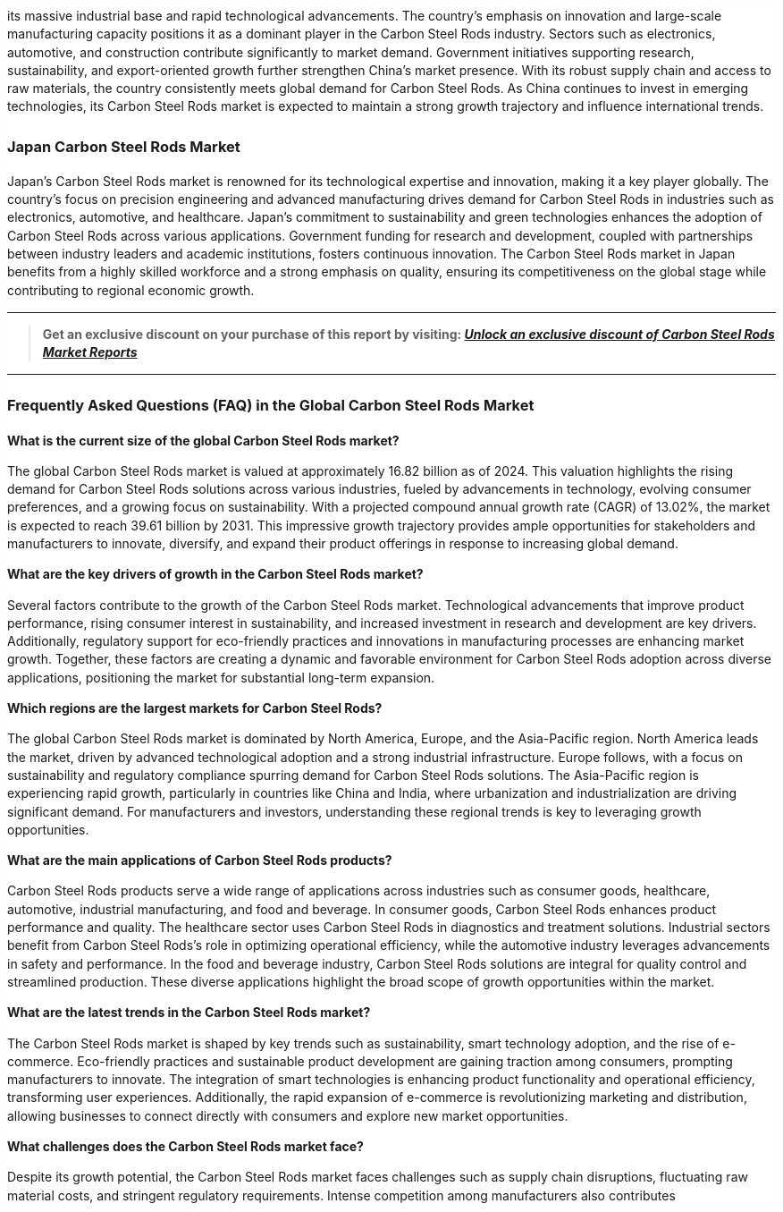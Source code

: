 its massive industrial base and rapid technological advancements. The country&rsquo;s emphasis on innovation and large-scale manufacturing capacity positions it as a dominant player in the Carbon Steel Rods industry. Sectors such as electronics, automotive, and construction contribute significantly to market demand. Government initiatives supporting research, sustainability, and export-oriented growth further strengthen China&rsquo;s market presence. With its robust supply chain and access to raw materials, the country consistently meets global demand for Carbon Steel Rods. As China continues to invest in emerging technologies, its Carbon Steel Rods market is expected to maintain a strong growth trajectory and influence international trends.</p><h3>Japan Carbon Steel Rods Market</h3><p>Japan&rsquo;s Carbon Steel Rods market is renowned for its technological expertise and innovation, making it a key player globally. The country&rsquo;s focus on precision engineering and advanced manufacturing drives demand for Carbon Steel Rods in industries such as electronics, automotive, and healthcare. Japan&rsquo;s commitment to sustainability and green technologies enhances the adoption of Carbon Steel Rods across various applications. Government funding for research and development, coupled with partnerships between industry leaders and academic institutions, fosters continuous innovation. The Carbon Steel Rods market in Japan benefits from a highly skilled workforce and a strong emphasis on quality, ensuring its competitiveness on the global stage while contributing to regional economic growth.</p><hr /><blockquote><p><strong>Get an exclusive discount on your purchase of this report by visiting: <em><a href="://marketresearchpulse.com/ask-for-discount/115850?utm_source=Github&amp;utm_medium=019">Unlock an exclusive discount of Carbon Steel Rods Market Reports</a></em>&nbsp;</strong></p></blockquote><hr /><h3>Frequently Asked Questions (FAQ) in the Global Carbon Steel Rods Market</h3><p><strong>What is the current size of the global Carbon Steel Rods market?</strong></p><p>The global Carbon Steel Rods market is valued at approximately 16.82 billion as of 2024. This valuation highlights the rising demand for Carbon Steel Rods solutions across various industries, fueled by advancements in technology, evolving consumer preferences, and a growing focus on sustainability. With a projected compound annual growth rate (CAGR) of 13.02%, the market is expected to reach 39.61 billion by 2031. This impressive growth trajectory provides ample opportunities for stakeholders and manufacturers to innovate, diversify, and expand their product offerings in response to increasing global demand.</p><p><strong>What are the key drivers of growth in the Carbon Steel Rods market?</strong></p><p>Several factors contribute to the growth of the Carbon Steel Rods market. Technological advancements that improve product performance, rising consumer interest in sustainability, and increased investment in research and development are key drivers. Additionally, regulatory support for eco-friendly practices and innovations in manufacturing processes are enhancing market growth. Together, these factors are creating a dynamic and favorable environment for Carbon Steel Rods adoption across diverse applications, positioning the market for substantial long-term expansion.</p><p><strong>Which regions are the largest markets for Carbon Steel Rods?</strong></p><p>The global Carbon Steel Rods market is dominated by North America, Europe, and the Asia-Pacific region. North America leads the market, driven by advanced technological adoption and a strong industrial infrastructure. Europe follows, with a focus on sustainability and regulatory compliance spurring demand for Carbon Steel Rods solutions. The Asia-Pacific region is experiencing rapid growth, particularly in countries like China and India, where urbanization and industrialization are driving significant demand. For manufacturers and investors, understanding these regional trends is key to leveraging growth opportunities.</p><p><strong>What are the main applications of Carbon Steel Rods products?</strong></p><p>Carbon Steel Rods products serve a wide range of applications across industries such as consumer goods, healthcare, automotive, industrial manufacturing, and food and beverage. In consumer goods, Carbon Steel Rods enhances product performance and quality. The healthcare sector uses Carbon Steel Rods in diagnostics and treatment solutions. Industrial sectors benefit from Carbon Steel Rods&rsquo;s role in optimizing operational efficiency, while the automotive industry leverages advancements in safety and performance. In the food and beverage industry, Carbon Steel Rods solutions are integral for quality control and streamlined production. These diverse applications highlight the broad scope of growth opportunities within the market.</p><p><strong>What are the latest trends in the Carbon Steel Rods market?</strong></p><p>The Carbon Steel Rods market is shaped by key trends such as sustainability, smart technology adoption, and the rise of e-commerce. Eco-friendly practices and sustainable product development are gaining traction among consumers, prompting manufacturers to innovate. The integration of smart technologies is enhancing product functionality and operational efficiency, transforming user experiences. Additionally, the rapid expansion of e-commerce is revolutionizing marketing and distribution, allowing businesses to connect directly with consumers and explore new market opportunities.</p><p><strong>What challenges does the Carbon Steel Rods market face?</strong></p><p>Despite its growth potential, the Carbon Steel Rods market faces challenges such as supply chain disruptions, fluctuating raw material costs, and stringent regulatory requirements. Intense competition among manufacturers also contributes